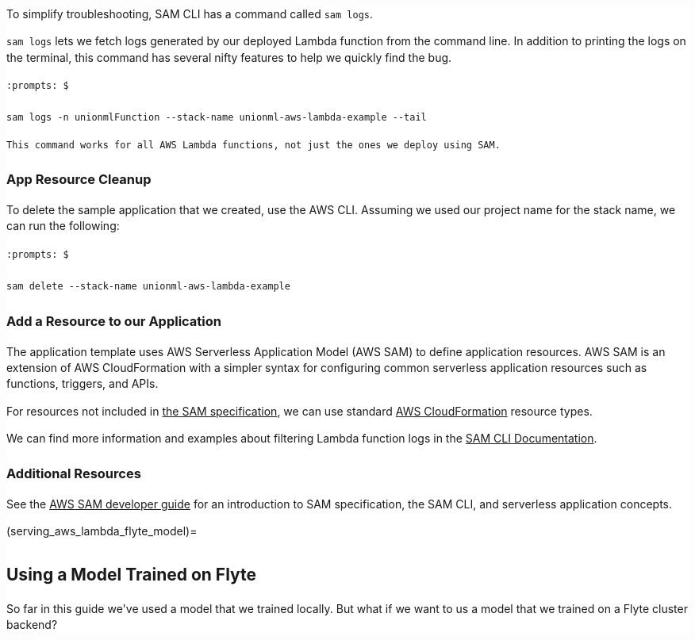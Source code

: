 To simplify troubleshooting, SAM CLI has a command called `sam logs`.

`sam logs` lets we fetch logs generated by our deployed Lambda function from the command line. In addition to printing the logs on the terminal, this command has several nifty features to help we quickly find the bug.

```{prompt} bash
:prompts: $

sam logs -n unionmlFunction --stack-name unionml-aws-lambda-example --tail
```

```{note}
This command works for all AWS Lambda functions, not just the ones we deploy using SAM.
```


### App Resource Cleanup

To delete the sample application that we created, use the AWS CLI. Assuming we used our project name for the stack name, we can run the following:

```{prompt} bash
:prompts: $

sam delete --stack-name unionml-aws-lambda-example
```

### Add a Resource to our Application

The application template uses AWS Serverless Application Model (AWS SAM) to define application resources.
AWS SAM is an extension of AWS CloudFormation with a simpler syntax for configuring common serverless
application resources such as functions, triggers, and APIs.

For resources not included in [the SAM specification](https://github.com/awslabs/serverless-application-model/blob/master/versions/2016-10-31.md), we can use standard [AWS CloudFormation](https://docs.aws.amazon.com/AWSCloudFormation/latest/UserGuide/aws-template-resource-type-ref.html) resource types.

We can find more information and examples about filtering Lambda function logs in the [SAM CLI Documentation](https://docs.aws.amazon.com/serverless-application-model/latest/developerguide/serverless-sam-cli-logging.html).

### Additional Resources

See the [AWS SAM developer guide](https://docs.aws.amazon.com/serverless-application-model/latest/developerguide/what-is-sam.html) for an introduction to SAM specification, the SAM CLI, and serverless application concepts.


(serving_aws_lambda_flyte_model)=

## Using a Model Trained on Flyte

So far in this guide we've used a model that we trained locally. But what if we want to us a model
that we trained on a Flyte cluster backend?
